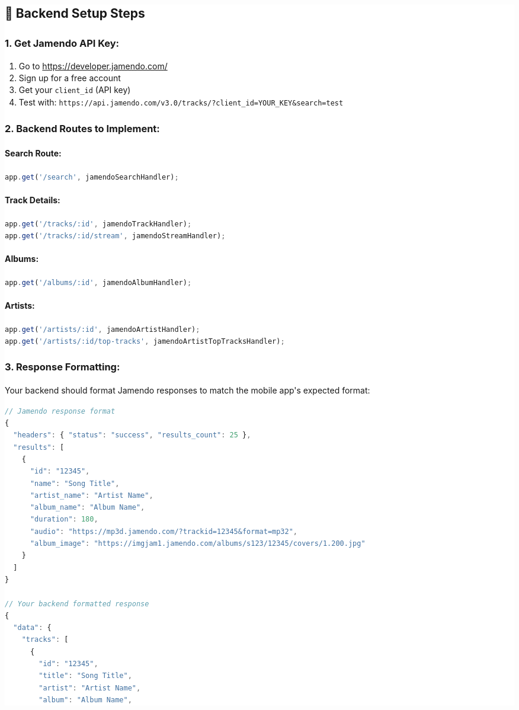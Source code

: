 ## 🔧 Backend Setup Steps

### **1. Get Jamendo API Key:**

1. Go to https://developer.jamendo.com/
2. Sign up for a free account
3. Get your `client_id` (API key)
4. Test with: `https://api.jamendo.com/v3.0/tracks/?client_id=YOUR_KEY&search=test`

### **2. Backend Routes to Implement:**

#### **Search Route:**

```javascript
app.get('/search', jamendoSearchHandler);
```

#### **Track Details:**

```javascript
app.get('/tracks/:id', jamendoTrackHandler);
app.get('/tracks/:id/stream', jamendoStreamHandler);
```

#### **Albums:**

```javascript
app.get('/albums/:id', jamendoAlbumHandler);
```

#### **Artists:**

```javascript
app.get('/artists/:id', jamendoArtistHandler);
app.get('/artists/:id/top-tracks', jamendoArtistTopTracksHandler);
```

### **3. Response Formatting:**

Your backend should format Jamendo responses to match the mobile app's expected format:

```javascript
// Jamendo response format
{
  "headers": { "status": "success", "results_count": 25 },
  "results": [
    {
      "id": "12345",
      "name": "Song Title",
      "artist_name": "Artist Name",
      "album_name": "Album Name",
      "duration": 180,
      "audio": "https://mp3d.jamendo.com/?trackid=12345&format=mp32",
      "album_image": "https://imgjam1.jamendo.com/albums/s123/12345/covers/1.200.jpg"
    }
  ]
}

// Your backend formatted response
{
  "data": {
    "tracks": [
      {
        "id": "12345",
        "title": "Song Title",
        "artist": "Artist Name",
        "album": "Album Name",
```